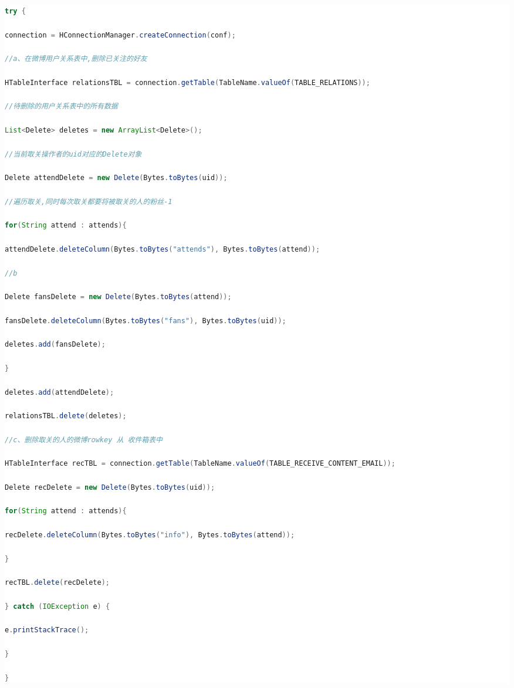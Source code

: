 ```java
try {

connection = HConnectionManager.createConnection(conf);

//a、在微博用户关系表中,删除已关注的好友

HTableInterface relationsTBL = connection.getTable(TableName.valueOf(TABLE_RELATIONS));

//待删除的用户关系表中的所有数据

List<Delete> deletes = new ArrayList<Delete>();

//当前取关操作者的uid对应的Delete对象

Delete attendDelete = new Delete(Bytes.toBytes(uid));

//遍历取关,同时每次取关都要将被取关的人的粉丝-1

for(String attend : attends){

attendDelete.deleteColumn(Bytes.toBytes("attends"), Bytes.toBytes(attend));

//b

Delete fansDelete = new Delete(Bytes.toBytes(attend));

fansDelete.deleteColumn(Bytes.toBytes("fans"), Bytes.toBytes(uid));

deletes.add(fansDelete);

}

deletes.add(attendDelete);

relationsTBL.delete(deletes);

//c、删除取关的人的微博rowkey 从 收件箱表中

HTableInterface recTBL = connection.getTable(TableName.valueOf(TABLE_RECEIVE_CONTENT_EMAIL));

Delete recDelete = new Delete(Bytes.toBytes(uid));

for(String attend : attends){

recDelete.deleteColumn(Bytes.toBytes("info"), Bytes.toBytes(attend));

}

recTBL.delete(recDelete);

} catch (IOException e) {

e.printStackTrace();

}

}
```
